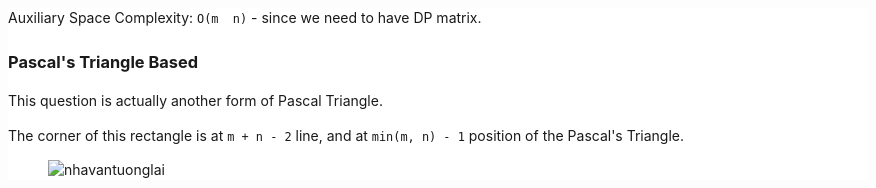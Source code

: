 Auxiliary Space Complexity: `O(m  n)` - since we need to have DP matrix.

### Pascal's Triangle Based

This question is actually another form of Pascal Triangle.

The corner of this rectangle is at `m + n - 2` line, and at `min(m, n) - 1` position of the Pascal's Triangle.

<figure><img src="https://data.nhavantuonglai.com/image/illustrations/cover-nhavantuonglai-com-0127.jpg" alt="nhavantuonglai" title="nhavantuonglai" height=100% width=100%><figcaption><p></p></figcaption></figure>